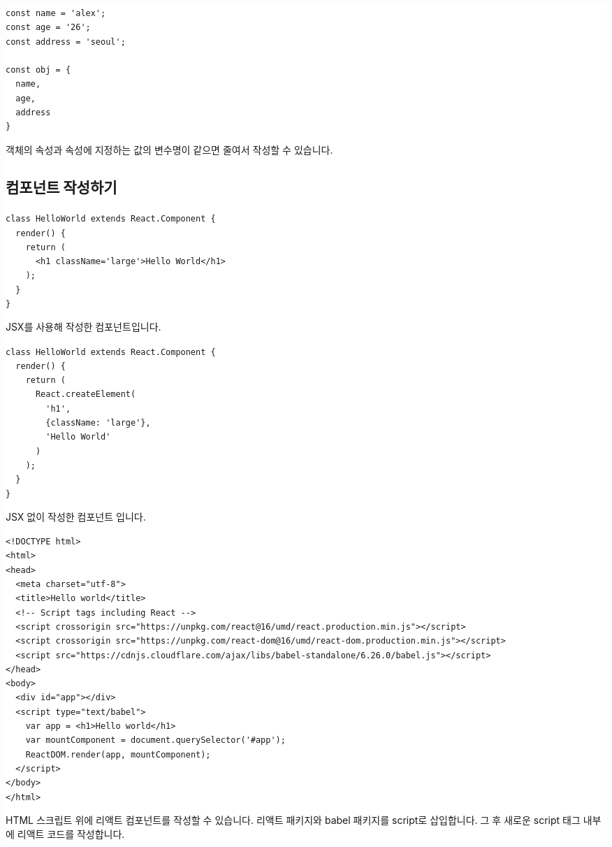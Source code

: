 ```
const name = 'alex';
const age = '26';
const address = 'seoul';

const obj = {
  name,
  age,
  address
}
```

객체의 속성과 속성에 지정하는 값의 변수명이 같으면 줄여서 작성할 수 있습니다.

## 컴포넌트 작성하기

```
class HelloWorld extends React.Component {
  render() {
    return (
      <h1 className='large'>Hello World</h1>
    );
  }
}
```
JSX를 사용해 작성한 컴포넌트입니다.

```
class HelloWorld extends React.Component {
  render() {
    return (
      React.createElement(
        'h1',
        {className: 'large'},
        'Hello World'
      )
    );
  }
}
```
JSX 없이 작성한 컴포넌트 입니다.

```
<!DOCTYPE html>
<html>
<head>
  <meta charset="utf-8">
  <title>Hello world</title>
  <!-- Script tags including React -->
  <script crossorigin src="https://unpkg.com/react@16/umd/react.production.min.js"></script>
  <script crossorigin src="https://unpkg.com/react-dom@16/umd/react-dom.production.min.js"></script>
  <script src="https://cdnjs.cloudflare.com/ajax/libs/babel-standalone/6.26.0/babel.js"></script>
</head>
<body>
  <div id="app"></div>
  <script type="text/babel">
    var app = <h1>Hello world</h1>
    var mountComponent = document.querySelector('#app');
    ReactDOM.render(app, mountComponent);
  </script>
</body>
</html>
```
HTML 스크립트 위에 리액트 컴포넌트를 작성할 수 있습니다. 리액트 패키지와 babel 패키지를 script로 삽입합니다. 그 후 새로운 script 태그 내부에 리액트 코드를 작성합니다.
